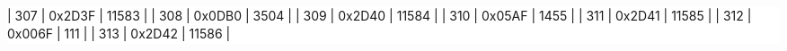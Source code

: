 |     307 | 0x2D3F      |       11583 |
|     308 | 0x0DB0      |        3504 |
|     309 | 0x2D40      |       11584 |
|     310 | 0x05AF      |        1455 |
|     311 | 0x2D41      |       11585 |
|     312 | 0x006F      |         111 |
|     313 | 0x2D42      |       11586 |
